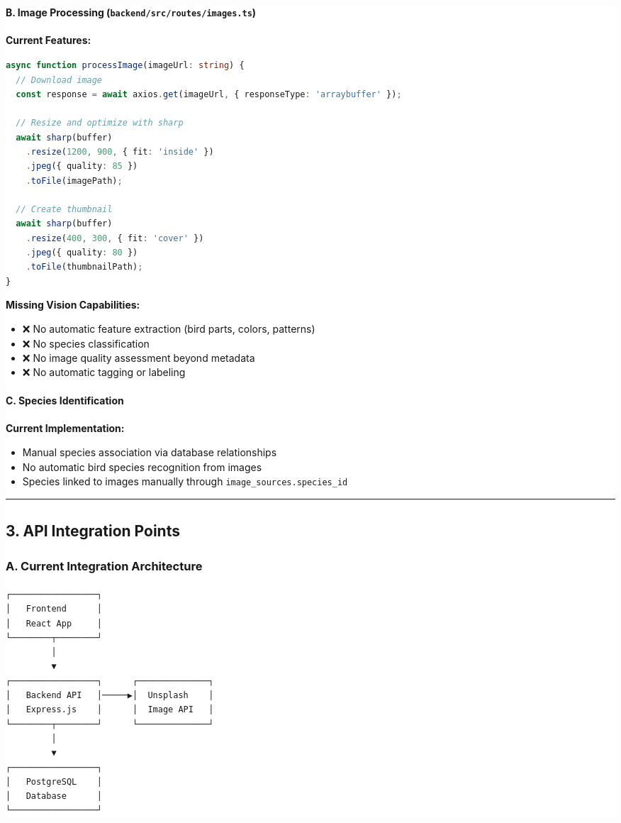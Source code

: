 #### B. Image Processing (`backend/src/routes/images.ts`)
**Current Features:**
```typescript
async function processImage(imageUrl: string) {
  // Download image
  const response = await axios.get(imageUrl, { responseType: 'arraybuffer' });

  // Resize and optimize with sharp
  await sharp(buffer)
    .resize(1200, 900, { fit: 'inside' })
    .jpeg({ quality: 85 })
    .toFile(imagePath);

  // Create thumbnail
  await sharp(buffer)
    .resize(400, 300, { fit: 'cover' })
    .jpeg({ quality: 80 })
    .toFile(thumbnailPath);
}
```

**Missing Vision Capabilities:**
- ❌ No automatic feature extraction (bird parts, colors, patterns)
- ❌ No species classification
- ❌ No image quality assessment beyond metadata
- ❌ No automatic tagging or labeling

#### C. Species Identification
**Current Implementation:**
- Manual species association via database relationships
- No automatic bird species recognition from images
- Species linked to images manually through `image_sources.species_id`

---

## 3. API Integration Points

### A. Current Integration Architecture

```
┌─────────────────┐
│   Frontend      │
│   React App     │
└────────┬────────┘
         │
         ▼
┌─────────────────┐      ┌──────────────┐
│   Backend API   │─────▶│  Unsplash    │
│   Express.js    │      │  Image API   │
└────────┬────────┘      └──────────────┘
         │
         ▼
┌─────────────────┐
│   PostgreSQL    │
│   Database      │
└─────────────────┘
```
